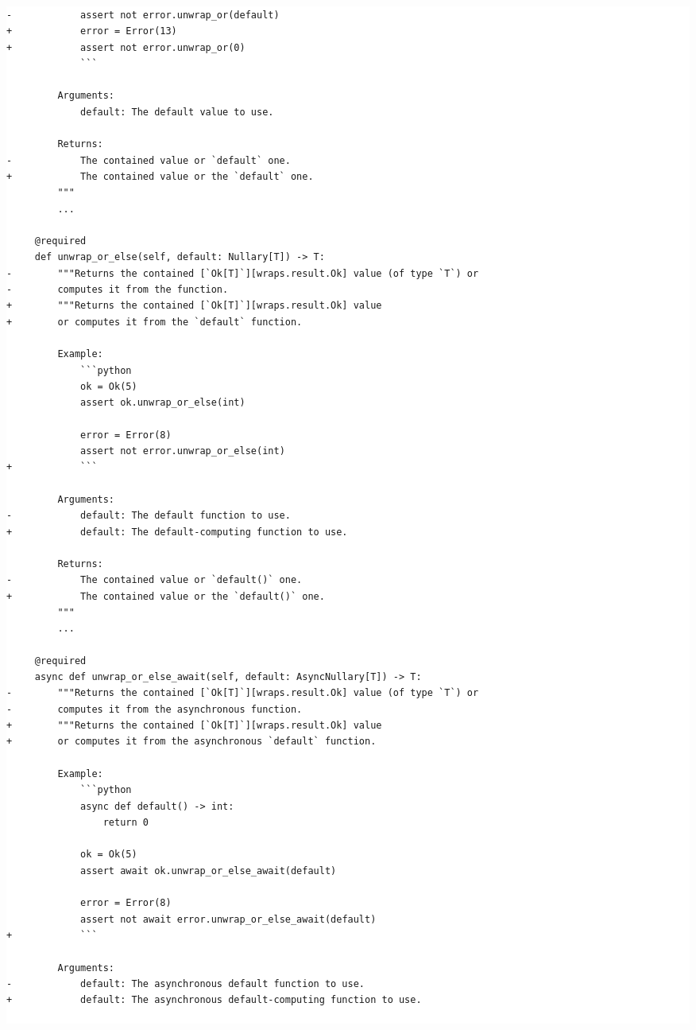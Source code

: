 ```
-            assert not error.unwrap_or(default)
+            error = Error(13)
+            assert not error.unwrap_or(0)
             ```
 
         Arguments:
             default: The default value to use.
 
         Returns:
-            The contained value or `default` one.
+            The contained value or the `default` one.
         """
         ...
 
     @required
     def unwrap_or_else(self, default: Nullary[T]) -> T:
-        """Returns the contained [`Ok[T]`][wraps.result.Ok] value (of type `T`) or
-        computes it from the function.
+        """Returns the contained [`Ok[T]`][wraps.result.Ok] value
+        or computes it from the `default` function.
 
         Example:
             ```python
             ok = Ok(5)
             assert ok.unwrap_or_else(int)
 
             error = Error(8)
             assert not error.unwrap_or_else(int)
+            ```
 
         Arguments:
-            default: The default function to use.
+            default: The default-computing function to use.
 
         Returns:
-            The contained value or `default()` one.
+            The contained value or the `default()` one.
         """
         ...
 
     @required
     async def unwrap_or_else_await(self, default: AsyncNullary[T]) -> T:
-        """Returns the contained [`Ok[T]`][wraps.result.Ok] value (of type `T`) or
-        computes it from the asynchronous function.
+        """Returns the contained [`Ok[T]`][wraps.result.Ok] value
+        or computes it from the asynchronous `default` function.
 
         Example:
             ```python
             async def default() -> int:
                 return 0
 
             ok = Ok(5)
             assert await ok.unwrap_or_else_await(default)
 
             error = Error(8)
             assert not await error.unwrap_or_else_await(default)
+            ```
 
         Arguments:
-            default: The asynchronous default function to use.
+            default: The asynchronous default-computing function to use.
 
```

 [Check Badge]: https://github.com/nekitdev/wraps/workflows/check/badge.svg
 [Test Badge]: https://github.com/nekitdev/wraps/workflows/test/badge.svg
 [Coverage Badge]: https://codecov.io/gh/nekitdev/wraps/branch/main/graph/badge.svg
 [wraps.option.Option]: https://nekitdev.github.io/wraps/reference/option#wraps.option.Option
 [wraps.option.Some]: https://nekitdev.github.io/wraps/reference/option#wraps.option.Some
 [wraps.option.Null]: https://nekitdev.github.io/wraps/reference/option#wraps.option.Null
 [wraps.result.Result]: https://nekitdev.github.io/wraps/reference/result#wraps.result.Result
 [wraps.result.Ok]: https://nekitdev.github.io/wraps/reference/result#wraps.result.Ok
 [wraps.result.Error]: https://nekitdev.github.io/wraps/reference/result#wraps.result.Error
 [wraps.early.early_option]: https://nekitdev.github.io/wraps/reference/early#wraps.early.early_option
 [wraps.early.early_result]: https://nekitdev.github.io/wraps/reference/early#wraps.early.early_result